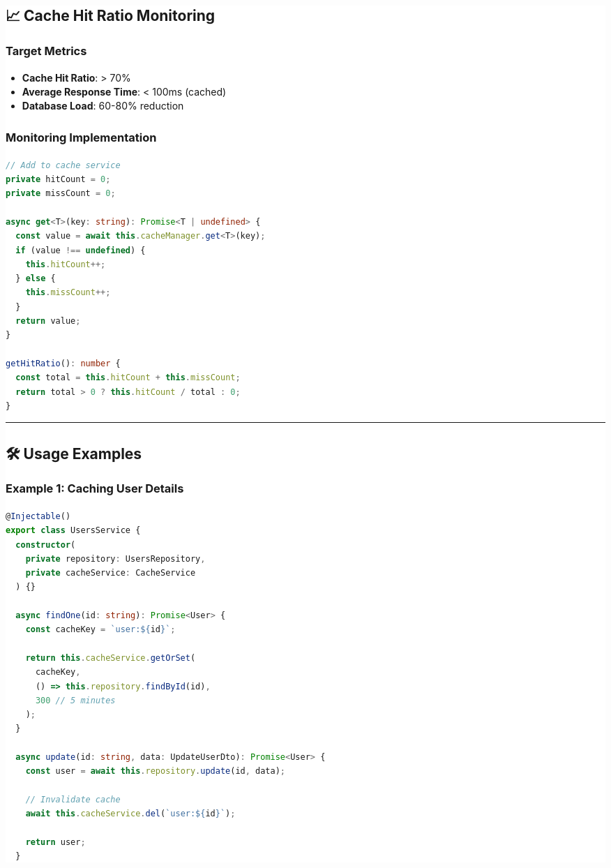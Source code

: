 
## 📈 Cache Hit Ratio Monitoring

### Target Metrics

- **Cache Hit Ratio**: > 70%
- **Average Response Time**: < 100ms (cached)
- **Database Load**: 60-80% reduction

### Monitoring Implementation

```typescript
// Add to cache service
private hitCount = 0;
private missCount = 0;

async get<T>(key: string): Promise<T | undefined> {
  const value = await this.cacheManager.get<T>(key);
  if (value !== undefined) {
    this.hitCount++;
  } else {
    this.missCount++;
  }
  return value;
}

getHitRatio(): number {
  const total = this.hitCount + this.missCount;
  return total > 0 ? this.hitCount / total : 0;
}
```

---

## 🛠️ Usage Examples

### Example 1: Caching User Details

```typescript
@Injectable()
export class UsersService {
  constructor(
    private repository: UsersRepository,
    private cacheService: CacheService
  ) {}

  async findOne(id: string): Promise<User> {
    const cacheKey = `user:${id}`;

    return this.cacheService.getOrSet(
      cacheKey,
      () => this.repository.findById(id),
      300 // 5 minutes
    );
  }

  async update(id: string, data: UpdateUserDto): Promise<User> {
    const user = await this.repository.update(id, data);

    // Invalidate cache
    await this.cacheService.del(`user:${id}`);

    return user;
  }
```